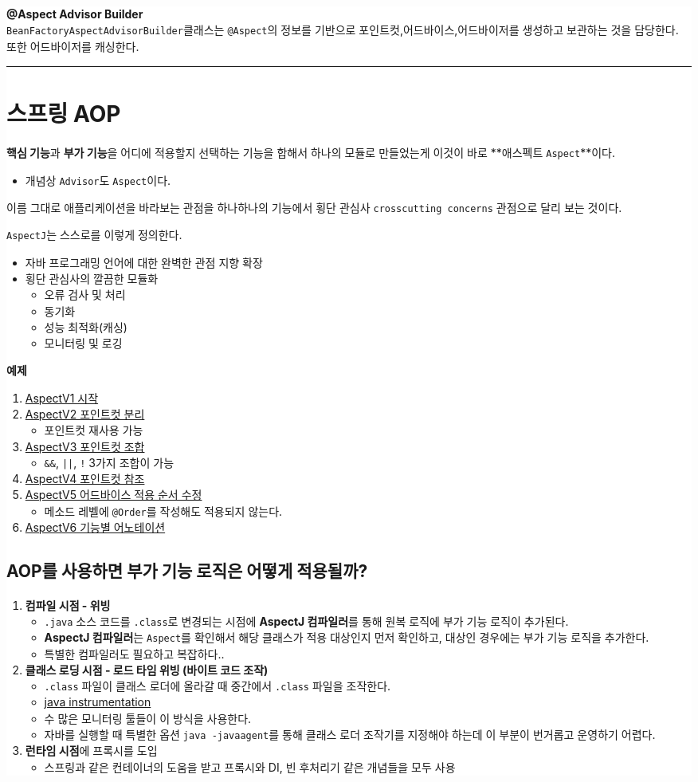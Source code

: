 **@Aspect Advisor Builder**  
`BeanFactoryAspectAdvisorBuilder`클래스는 `@Aspect`의 정보를 기반으로 포인트컷,어드바이스,어드바이저를 생성하고 보관하는 것을 담당한다.  
또한 어드바이저를 캐싱한다.

***

# **스프링 AOP**
  
**핵심 기능**과 **부가 기능**을 어디에 적용할지 선택하는 기능을 합해서 하나의 모듈로 만들었는게 이것이 바로 **애스펙트 `Aspect`**이다.  
- 개념상 `Advisor`도 `Aspect`이다.
    
이름 그대로 애플리케이션을 바라보는 관점을 하나하나의 기능에서 횡단 관심사 `crosscutting concerns` 관점으로 달리 보는 것이다.  
  
`AspectJ`는 스스로를 이렇게 정의한다.
- 자바 프로그래밍 언어에 대한 완벽한 관점 지향 확장
- 횡단 관심사의 깔끔한 모듈화
  - 오류 검사 및 처리
  - 동기화
  - 성능 최적화(캐싱)
  - 모니터링 및 로깅
  
**예제**  
1. [AspectV1 시작](https://github.com/jdalma/spring-aop/commit/01e024261d02e7617925e035bba7bbe8088cb068)
2. [AspectV2 포인트컷 분리](https://github.com/jdalma/spring-aop/commit/fc83c1114179d91d79b0f806ffbaff50ed8bc25d)
   - 포인트컷 재사용 가능
3. [AspectV3 포인트컷 조합](https://github.com/jdalma/spring-aop/commit/302082b067bdac9a07f52b673da8c9570eb07650)
   - `&&`, `||`, `!` 3가지 조합이 가능
4. [AspectV4 포인트컷 참조](https://github.com/jdalma/spring-aop/commit/ec0d68eea71d0ac042f97888fe7abc06e6b1426a)
5. [AspectV5 어드바이스 적용 순서 수정](https://github.com/jdalma/spring-aop/commit/4b7dd11879c288478cf53334c27576b7dcc1693f) 
   - 메소드 레벨에 `@Order`를 작성해도 적용되지 않는다.
6. [AspectV6 기능별 어노테이션](https://github.com/jdalma/spring-aop/commit/a0a8aad20e072fcfeb22870149750781a103b840)

## AOP를 사용하면 부가 기능 로직은 어떻게 적용될까?

1. **컴파일 시점 - 위빙**
   - `.java` 소스 코드를 `.class`로 변경되는 시점에 **AspectJ 컴파일러**를 통해 원복 로직에 부가 기능 로직이 추가된다.
   - **AspectJ 컴파일러**는 `Aspect`를 확인해서 해당 클래스가 적용 대상인지 먼저 확인하고, 대상인 경우에는 부가 기능 로직을 추가한다.
   - 특별한 컴파일러도 필요하고 복잡하다..
2. **클래스 로딩 시점 - 로드 타임 위빙 (바이트 코드 조작)**
   - `.class` 파일이 클래스 로더에 올라갈 때 중간에서 `.class` 파일을 조작한다.
   - [java instrumentation](https://www.baeldung.com/java-instrumentation)
   - 수 많은 모니터링 툴들이 이 방식을 사용한다.
   - 자바를 실행할 때 특별한 옵션 `java -javaagent`를 통해 클래스 로더 조작기를 지정해야 하는데 이 부분이 번거롭고 운영하기 어렵다.
3. **런타임 시점**에 프록시를 도입
   - 스프링과 같은 컨테이너의 도움을 받고 프록시와 DI, 빈 후처리기 같은 개념들을 모두 사용
  